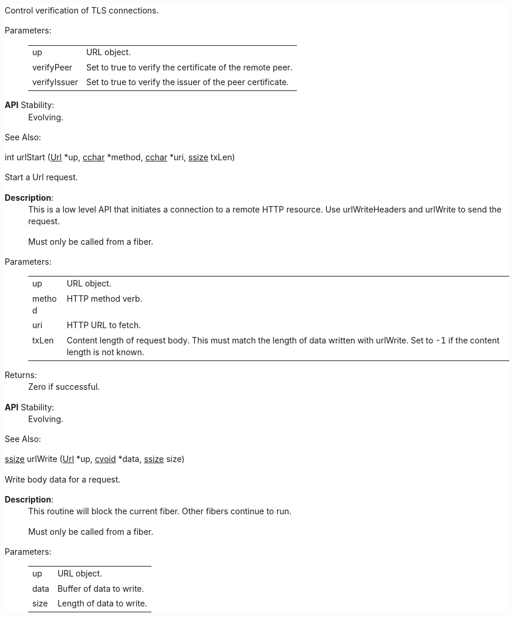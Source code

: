   </div>
  <div class="apiDetail">
<p>Control verification of TLS connections.</p>
    <dl><dt>Parameters:</dt><dd>
    <table class="parameters" title="Parameters">
    <tr><td class="param">up</td><td>URL object.</td>
    <tr><td class="param">verifyPeer</td><td>Set to true to verify the certificate of the remote peer.</td>
    <tr><td class="param">verifyIssuer</td><td>Set to true to verify the issuer of the peer certificate.</td>
    </table></dd></dl>
    <dl><dt><b>API</b> Stability:</dt><dd>Evolving.</dd></dl>
    <dl><dt>See Also:</dt><dd>
    </dd></dl>
  </div>
</div>
<a name="group___url_1gaee9f42b7266d310ae796942a5df8d585"></a>
<div class="api">
  <div class="prototype">
    int
    urlStart
(<a href="#group___url" class="ref">Url</a> *up, <a href="r.html#osdep.html#group___osdep_1ga4f52f6802d742ebd12c628e69a2bd162" class="ref">cchar</a> *method, <a href="r.html#osdep.html#group___osdep_1ga4f52f6802d742ebd12c628e69a2bd162" class="ref">cchar</a> *uri, <a href="r.html#osdep.html#group___osdep_1ga7d08ccc1e981eb4d5a238641ac4ccfc1" class="ref">ssize</a> txLen)
  </div>
  <div class="apiDetail">
<p>Start a Url request.</p>
    <dl><dt><b>Description</b>:</dt><dd>This is a low level API that initiates a connection to a remote HTTP resource. Use urlWriteHeaders and urlWrite to send the request.</dd></dl>
    <dl><dt></dt><dd>Must only be called from a fiber.</dd></dl>
    <dl><dt>Parameters:</dt><dd>
    <table class="parameters" title="Parameters">
    <tr><td class="param">up</td><td>URL object.</td>
    <tr><td class="param">method</td><td>HTTP method verb.</td>
    <tr><td class="param">uri</td><td>HTTP URL to fetch.</td>
    <tr><td class="param">txLen</td><td>Content length of request body. This must match the length of data written with urlWrite. Set to -1 if the content length is not known.</td>
    </table></dd></dl>
    <dl><dt>Returns:</dt><dd>Zero if successful.</dd></dl>
    <dl><dt><b>API</b> Stability:</dt><dd>Evolving.</dd></dl>
    <dl><dt>See Also:</dt><dd>
    </dd></dl>
  </div>
</div>
<a name="group___url_1gad65a2cd6595cdb8ac0bb19cde4734289"></a>
<div class="api">
  <div class="prototype">
    <a href="r.html#osdep.html#group___osdep_1ga7d08ccc1e981eb4d5a238641ac4ccfc1" class="ref">ssize</a>
    urlWrite
(<a href="#group___url" class="ref">Url</a> *up, <a href="r.html#osdep.html#group___osdep_1ga6e883c0b6ff36e912dc38634137dd68a" class="ref">cvoid</a> *data, <a href="r.html#osdep.html#group___osdep_1ga7d08ccc1e981eb4d5a238641ac4ccfc1" class="ref">ssize</a> size)
  </div>
  <div class="apiDetail">
<p>Write body data for a request.</p>
    <dl><dt><b>Description</b>:</dt><dd>This routine will block the current fiber. Other fibers continue to run.</dd></dl>
    <dl><dt></dt><dd>Must only be called from a fiber.</dd></dl>
    <dl><dt>Parameters:</dt><dd>
    <table class="parameters" title="Parameters">
    <tr><td class="param">up</td><td>URL object.</td>
    <tr><td class="param">data</td><td>Buffer of data to write.</td>
    <tr><td class="param">size</td><td>Length of data to write.</td>